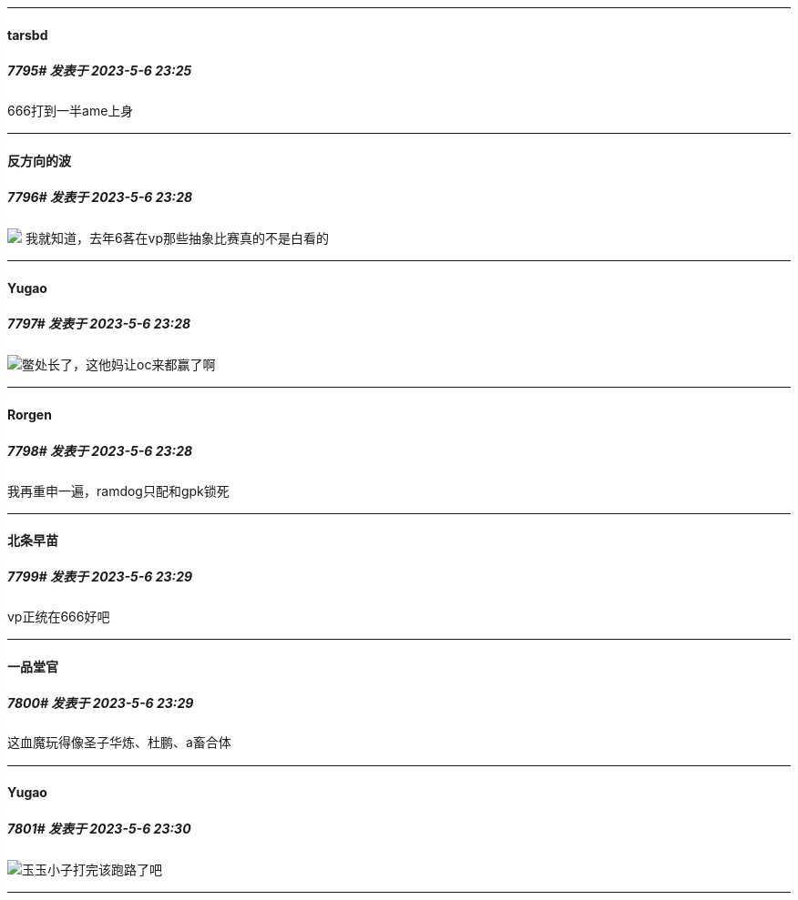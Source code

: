 *****

####  tarsbd  
##### 7795#       发表于 2023-5-6 23:25

666打到一半ame上身

*****

####  反方向的波  
##### 7796#       发表于 2023-5-6 23:28

<img src="https://p.sda1.dev/11/96392bc778e5a6aeae0d79379c43b07a/Screenshot_2023-05-06-23-27-05-47_0fc56bb0559abc2fbe7530b672106a57.jpg" referrerpolicy="no-referrer">
我就知道，去年6茖在vp那些抽象比赛真的不是白看的

*****

####  Yugao  
##### 7797#       发表于 2023-5-6 23:28

<img src="https://static.saraba1st.com/image/smiley/face2017/067.png" referrerpolicy="no-referrer">鳖处长了，这他妈让oc来都赢了啊

*****

####  Rorgen  
##### 7798#       发表于 2023-5-6 23:28

我再重申一遍，ramdog只配和gpk锁死

*****

####  北条早苗  
##### 7799#       发表于 2023-5-6 23:29

vp正统在666好吧

*****

####  一品堂官  
##### 7800#       发表于 2023-5-6 23:29

这血魔玩得像圣子华炼、杜鹏、a畜合体


*****

####  Yugao  
##### 7801#       发表于 2023-5-6 23:30

<img src="https://static.saraba1st.com/image/smiley/face2017/037.png" referrerpolicy="no-referrer">玉玉小子打完该跑路了吧

*****
